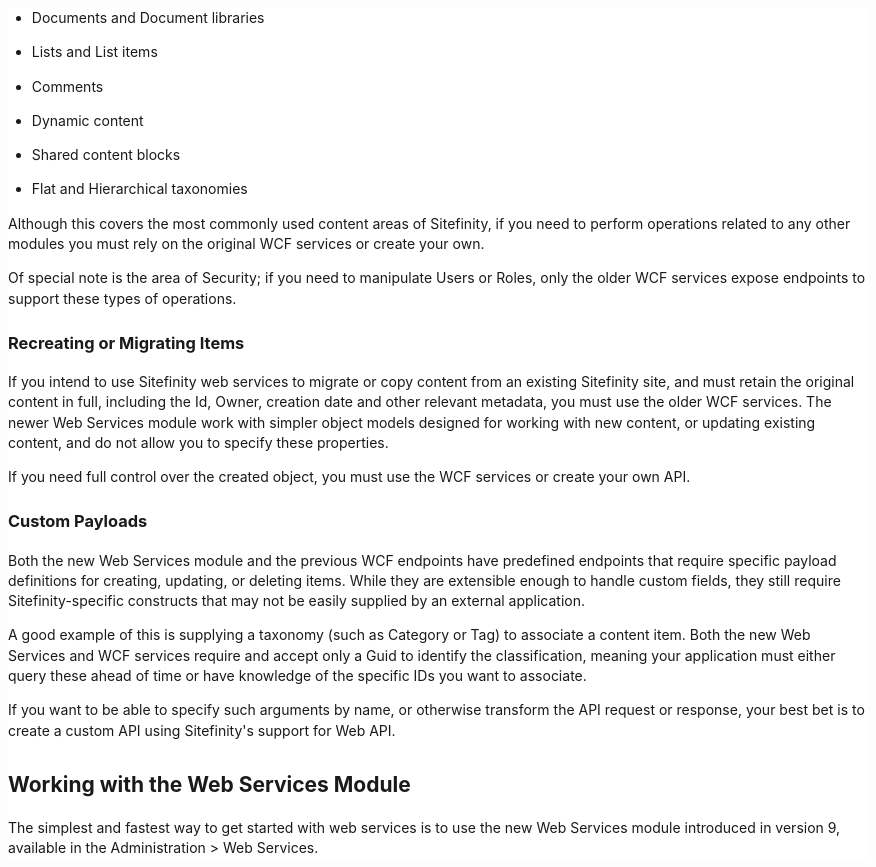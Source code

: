 -   Documents and Document libraries

-   Lists and List items

-   Comments

-   Dynamic content

-   Shared content blocks

-   Flat and Hierarchical taxonomies

Although this covers the most commonly used content areas of Sitefinity,
if you need to perform operations related to any other modules you must
rely on the original WCF services or create your own.

Of special note is the area of Security; if you need to manipulate Users
or Roles, only the older WCF services expose endpoints to support these
types of operations.

### Recreating or Migrating Items

If you intend to use Sitefinity web services to migrate or copy content
from an existing Sitefinity site, and must retain the original content
in full, including the Id, Owner, creation date and other relevant
metadata, you must use the older WCF services. The newer Web Services
module work with simpler object models designed for working with new
content, or updating existing content, and do not allow you to specify
these properties.

If you need full control over the created object, you must use the WCF
services or create your own API.

### Custom Payloads

Both the new Web Services module and the previous WCF endpoints have
predefined endpoints that require specific payload definitions for
creating, updating, or deleting items. While they are extensible enough
to handle custom fields, they still require Sitefinity-specific
constructs that may not be easily supplied by an external application.

A good example of this is supplying a taxonomy (such as Category or Tag)
to associate a content item. Both the new Web Services and WCF services
require and accept only a Guid to identify the classification, meaning
your application must either query these ahead of time or have knowledge
of the specific IDs you want to associate.

If you want to be able to specify such arguments by name, or otherwise
transform the API request or response, your best bet is to create a
custom API using Sitefinity's support for Web API.

Working with the Web Services Module
------------------------------------

The simplest and fastest way to get started with web services is to use
the new Web Services module introduced in version 9, available in the
Administration \> Web Services.

